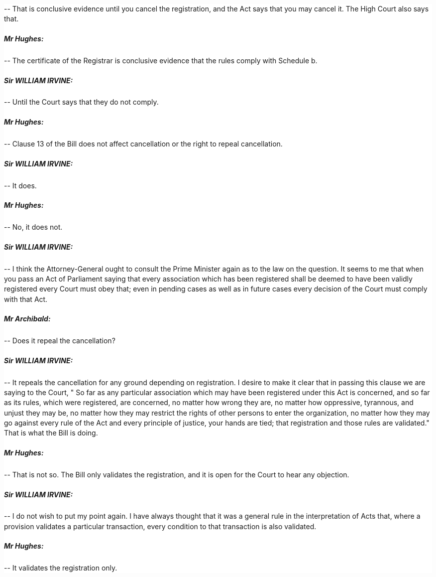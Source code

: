 -- That is conclusive evidence until you cancel the registration, and the Act says that you may cancel it. The High Court also says that. 

##### Mr Hughes:

-- The certificate of the Registrar is conclusive evidence that the rules comply with Schedule b. 

##### Sir WILLIAM IRVINE:

-- Until the Court says that they do not comply. 

##### Mr Hughes:

-- Clause 13 of the Bill does not affect cancellation or the right to repeal cancellation. 

##### Sir WILLIAM IRVINE:

-- It does. 

##### Mr Hughes:

-- No, it does not. 

##### Sir WILLIAM IRVINE:

-- I think the Attorney-General ought to consult the Prime Minister again as to the law on the question. It seems to me that when you pass an Act of Parliament saying that every association which has been registered shall be deemed to have been validly registered every Court must obey that; even in pending cases as well as in future cases every decision of the Court must comply with that Act. 

##### Mr Archibald:

-- Does it repeal the cancellation? 

##### Sir WILLIAM IRVINE:

-- It repeals the cancellation for any ground depending on registration. I desire to make it clear that in passing this clause we are saying to the Court, " So far as any particular association which may have been registered under this Act is concerned, and so far as its rules, which were registered, are concerned, no matter how wrong they are, no matter how oppressive, tyrannous, and unjust they may be, no matter how they may restrict the rights of other persons to enter the organization, no matter how they may go against every rule of the Act and every principle of justice, your hands are tied; that registration and those rules are validated." That is what the Bill is doing. 

##### Mr Hughes:

-- That is not so. The Bill only validates the registration, and it is open for the Court to hear any objection. 

##### Sir WILLIAM IRVINE:

-- I do not wish to put my point again. I have always thought that it was a general rule in the interpretation of Acts that, where a provision validates a particular transaction, every condition to that transaction is also validated. 

##### Mr Hughes:

-- It validates the registration only. 
